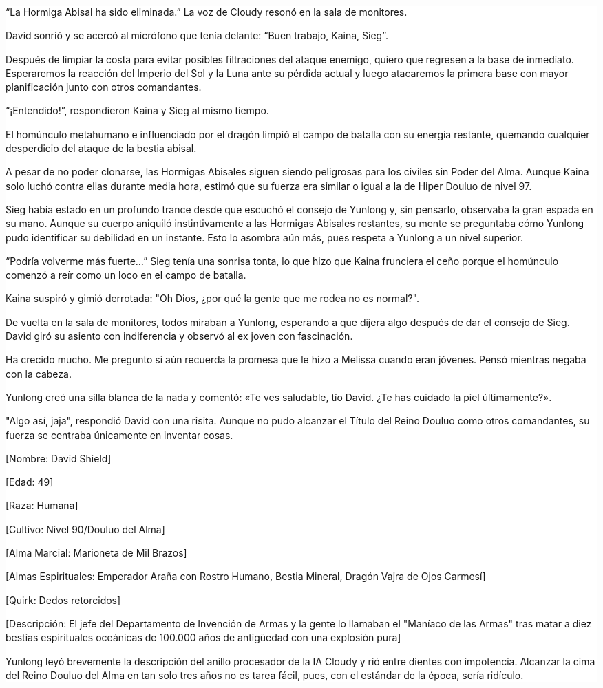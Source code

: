 
“La Hormiga Abisal ha sido eliminada.” La voz de Cloudy resonó en la sala de monitores.

David sonrió y se acercó al micrófono que tenía delante: “Buen trabajo, Kaina, Sieg”.

Después de limpiar la costa para evitar posibles filtraciones del ataque enemigo, quiero que regresen a la base de inmediato. Esperaremos la reacción del Imperio del Sol y la Luna ante su pérdida actual y luego atacaremos la primera base con mayor planificación junto con otros comandantes.

“¡Entendido!”, respondieron Kaina y Sieg al mismo tiempo.

El homúnculo metahumano e influenciado por el dragón limpió el campo de batalla con su energía restante, quemando cualquier desperdicio del ataque de la bestia abisal.

A pesar de no poder clonarse, las Hormigas Abisales siguen siendo peligrosas para los civiles sin Poder del Alma. Aunque Kaina solo luchó contra ellas durante media hora, estimó que su fuerza era similar o igual a la de Hiper Douluo de nivel 97.

Sieg había estado en un profundo trance desde que escuchó el consejo de Yunlong y, sin pensarlo, observaba la gran espada en su mano. Aunque su cuerpo aniquiló instintivamente a las Hormigas Abisales restantes, su mente se preguntaba cómo Yunlong pudo identificar su debilidad en un instante. Esto lo asombra aún más, pues respeta a Yunlong a un nivel superior.

“Podría volverme más fuerte…” Sieg tenía una sonrisa tonta, lo que hizo que Kaina frunciera el ceño porque el homúnculo comenzó a reír como un loco en el campo de batalla.

Kaina suspiró y gimió derrotada: "Oh Dios, ¿por qué la gente que me rodea no es normal?".

De vuelta en la sala de monitores, todos miraban a Yunlong, esperando a que dijera algo después de dar el consejo de Sieg. David giró su asiento con indiferencia y observó al ex joven con fascinación.

Ha crecido mucho. Me pregunto si aún recuerda la promesa que le hizo a Melissa cuando eran jóvenes. Pensó mientras negaba con la cabeza.

Yunlong creó una silla blanca de la nada y comentó: «Te ves saludable, tío David. ¿Te has cuidado la piel últimamente?».

"Algo así, jaja", respondió David con una risita. Aunque no pudo alcanzar el Título del Reino Douluo como otros comandantes, su fuerza se centraba únicamente en inventar cosas.

[Nombre: David Shield]

[Edad: 49]

[Raza: Humana]

[Cultivo: Nivel 90/Douluo del Alma]

[Alma Marcial: Marioneta de Mil Brazos]

[Almas Espirituales: Emperador Araña con Rostro Humano, Bestia Mineral, Dragón Vajra de Ojos Carmesí]

[Quirk: Dedos retorcidos]

[Descripción: El jefe del Departamento de Invención de Armas y la gente lo llamaban el "Maníaco de las Armas" tras matar a diez bestias espirituales oceánicas de 100.000 años de antigüedad con una explosión pura]

Yunlong leyó brevemente la descripción del anillo procesador de la IA Cloudy y rió entre dientes con impotencia. Alcanzar la cima del Reino Douluo del Alma en tan solo tres años no es tarea fácil, pues, con el estándar de la época, sería ridículo.
